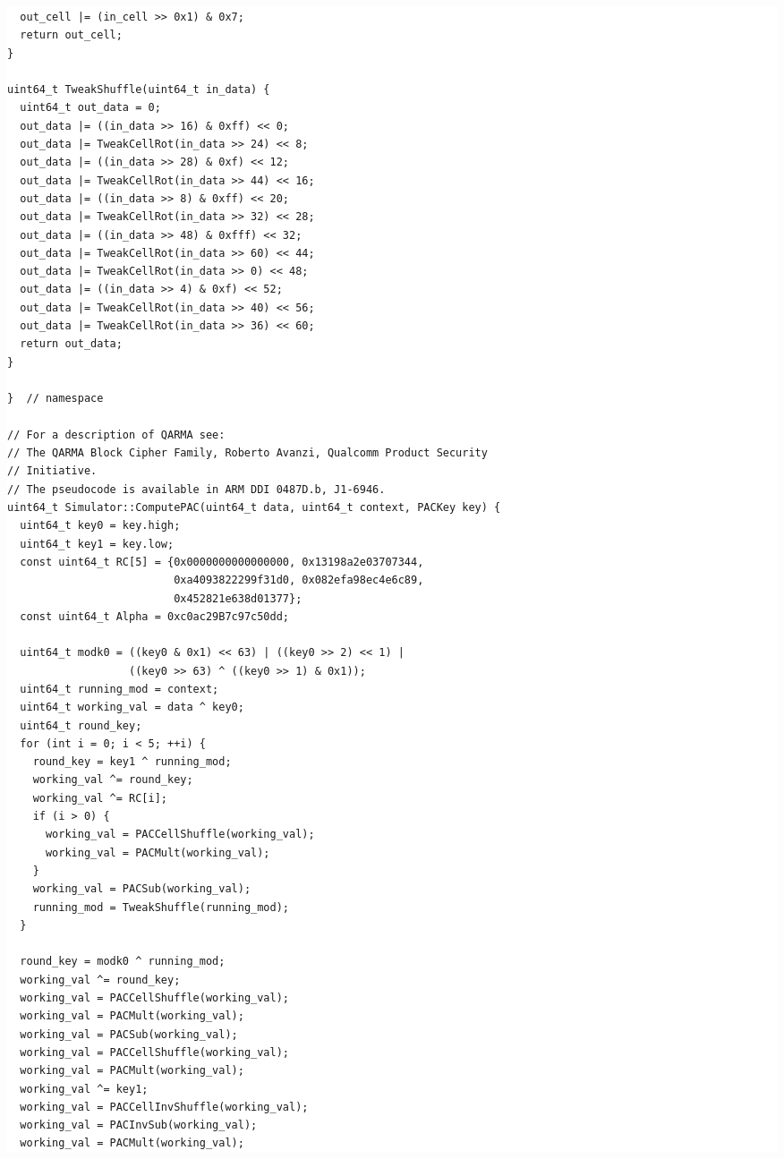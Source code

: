```
  out_cell |= (in_cell >> 0x1) & 0x7;
  return out_cell;
}

uint64_t TweakShuffle(uint64_t in_data) {
  uint64_t out_data = 0;
  out_data |= ((in_data >> 16) & 0xff) << 0;
  out_data |= TweakCellRot(in_data >> 24) << 8;
  out_data |= ((in_data >> 28) & 0xf) << 12;
  out_data |= TweakCellRot(in_data >> 44) << 16;
  out_data |= ((in_data >> 8) & 0xff) << 20;
  out_data |= TweakCellRot(in_data >> 32) << 28;
  out_data |= ((in_data >> 48) & 0xfff) << 32;
  out_data |= TweakCellRot(in_data >> 60) << 44;
  out_data |= TweakCellRot(in_data >> 0) << 48;
  out_data |= ((in_data >> 4) & 0xf) << 52;
  out_data |= TweakCellRot(in_data >> 40) << 56;
  out_data |= TweakCellRot(in_data >> 36) << 60;
  return out_data;
}

}  // namespace

// For a description of QARMA see:
// The QARMA Block Cipher Family, Roberto Avanzi, Qualcomm Product Security
// Initiative.
// The pseudocode is available in ARM DDI 0487D.b, J1-6946.
uint64_t Simulator::ComputePAC(uint64_t data, uint64_t context, PACKey key) {
  uint64_t key0 = key.high;
  uint64_t key1 = key.low;
  const uint64_t RC[5] = {0x0000000000000000, 0x13198a2e03707344,
                          0xa4093822299f31d0, 0x082efa98ec4e6c89,
                          0x452821e638d01377};
  const uint64_t Alpha = 0xc0ac29B7c97c50dd;

  uint64_t modk0 = ((key0 & 0x1) << 63) | ((key0 >> 2) << 1) |
                   ((key0 >> 63) ^ ((key0 >> 1) & 0x1));
  uint64_t running_mod = context;
  uint64_t working_val = data ^ key0;
  uint64_t round_key;
  for (int i = 0; i < 5; ++i) {
    round_key = key1 ^ running_mod;
    working_val ^= round_key;
    working_val ^= RC[i];
    if (i > 0) {
      working_val = PACCellShuffle(working_val);
      working_val = PACMult(working_val);
    }
    working_val = PACSub(working_val);
    running_mod = TweakShuffle(running_mod);
  }

  round_key = modk0 ^ running_mod;
  working_val ^= round_key;
  working_val = PACCellShuffle(working_val);
  working_val = PACMult(working_val);
  working_val = PACSub(working_val);
  working_val = PACCellShuffle(working_val);
  working_val = PACMult(working_val);
  working_val ^= key1;
  working_val = PACCellInvShuffle(working_val);
  working_val = PACInvSub(working_val);
  working_val = PACMult(working_val);
```
